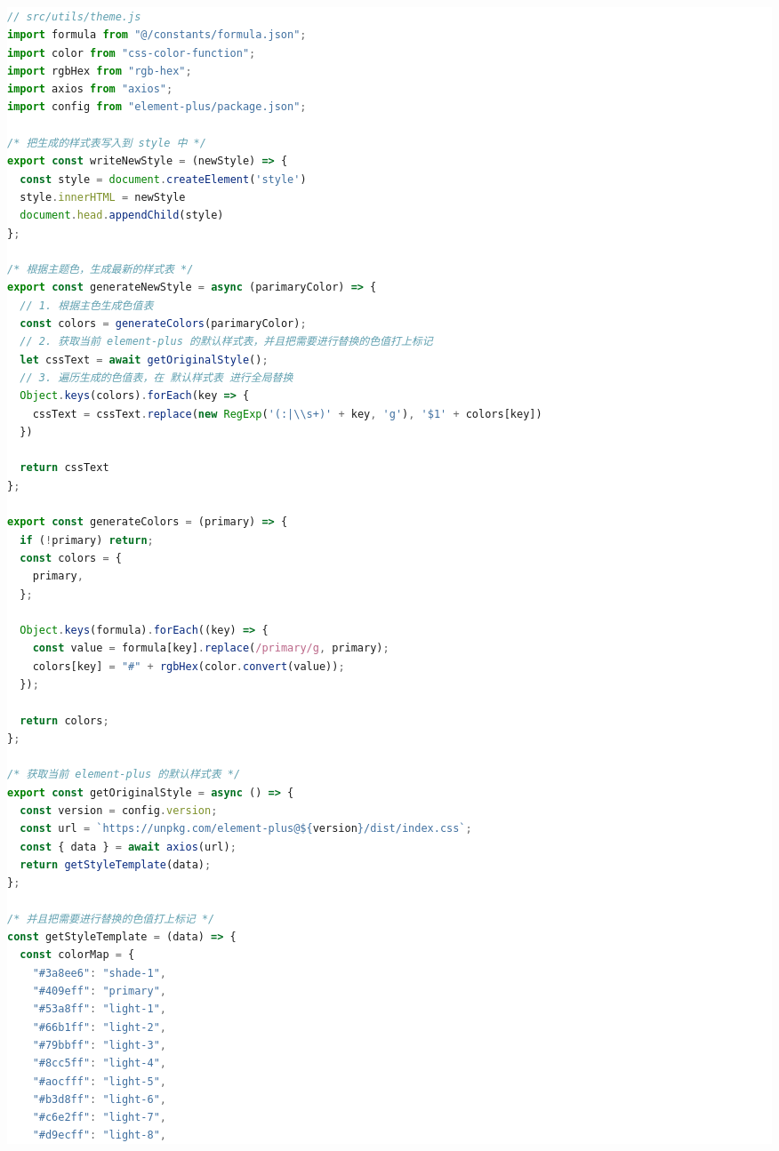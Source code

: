 ```javascript
// src/utils/theme.js
import formula from "@/constants/formula.json";
import color from "css-color-function";
import rgbHex from "rgb-hex";
import axios from "axios";
import config from "element-plus/package.json";

/* 把生成的样式表写入到 style 中 */
export const writeNewStyle = (newStyle) => {
  const style = document.createElement('style')
  style.innerHTML = newStyle
  document.head.appendChild(style)
};

/* 根据主题色，生成最新的样式表 */
export const generateNewStyle = async (parimaryColor) => {
  // 1. 根据主色生成色值表
  const colors = generateColors(parimaryColor);
  // 2. 获取当前 element-plus 的默认样式表，并且把需要进行替换的色值打上标记
  let cssText = await getOriginalStyle();
  // 3. 遍历生成的色值表，在 默认样式表 进行全局替换
  Object.keys(colors).forEach(key => {
    cssText = cssText.replace(new RegExp('(:|\\s+)' + key, 'g'), '$1' + colors[key])
  })

  return cssText
};

export const generateColors = (primary) => {
  if (!primary) return;
  const colors = {
    primary,
  };

  Object.keys(formula).forEach((key) => {
    const value = formula[key].replace(/primary/g, primary);
    colors[key] = "#" + rgbHex(color.convert(value));
  });

  return colors;
};

/* 获取当前 element-plus 的默认样式表 */
export const getOriginalStyle = async () => {
  const version = config.version;
  const url = `https://unpkg.com/element-plus@${version}/dist/index.css`;
  const { data } = await axios(url);
  return getStyleTemplate(data);
};

/* 并且把需要进行替换的色值打上标记 */
const getStyleTemplate = (data) => {
  const colorMap = {
    "#3a8ee6": "shade-1",
    "#409eff": "primary",
    "#53a8ff": "light-1",
    "#66b1ff": "light-2",
    "#79bbff": "light-3",
    "#8cc5ff": "light-4",
    "#aocfff": "light-5",
    "#b3d8ff": "light-6",
    "#c6e2ff": "light-7",
    "#d9ecff": "light-8",
```